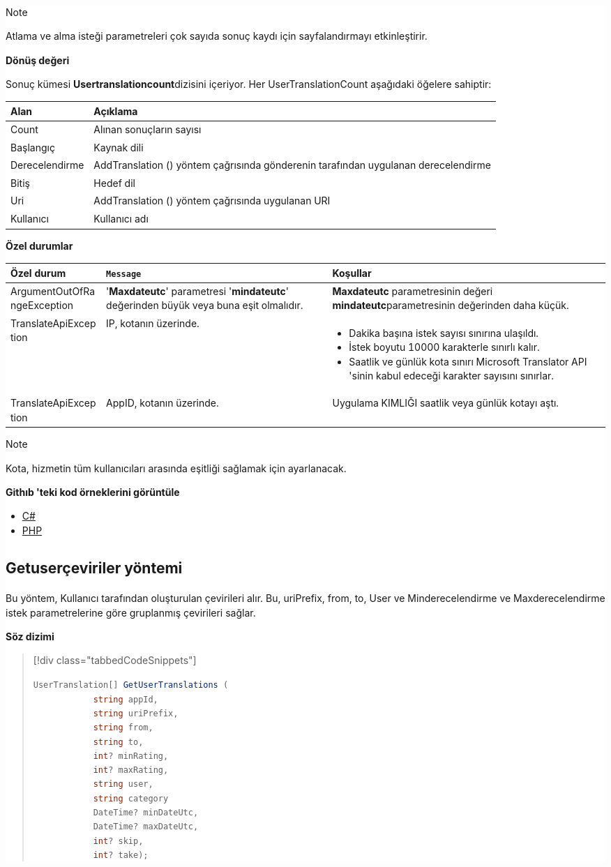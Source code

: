 > [!NOTE]
> Atlama ve alma isteği parametreleri çok sayıda sonuç kaydı için sayfalandırmayı etkinleştirir.

**Dönüş değeri**

Sonuç kümesi **Usertranslationcount**dizisini içeriyor. Her UserTranslationCount aşağıdaki öğelere sahiptir:

| Alan | Açıklama |
|:---|:---|
| Count| Alınan sonuçların sayısı|
| Başlangıç | Kaynak dili|
| Derecelendirme| AddTranslation () yöntem çağrısında gönderenin tarafından uygulanan derecelendirme|
| Bitiş| Hedef dil|
| Uri| AddTranslation () yöntem çağrısında uygulanan URI|
| Kullanıcı| Kullanıcı adı|

**Özel durumlar**

| Özel durum | `Message` | Koşullar |
|:---|:---|:---|
| ArgumentOutOfRangeException | '**Maxdateutc**' parametresi '**mindateutc**' değerinden büyük veya buna eşit olmalıdır.| **Maxdateutc** parametresinin değeri **mindateutc**parametresinin değerinden daha küçük.|
| TranslateApiException | IP, kotanın üzerinde.| <ul><li>Dakika başına istek sayısı sınırına ulaşıldı.</li><li>İstek boyutu 10000 karakterle sınırlı kalır.</li><li>Saatlik ve günlük kota sınırı Microsoft Translator API 'sinin kabul edeceği karakter sayısını sınırlar.</li></ul>|
| TranslateApiException | AppID, kotanın üzerinde.| Uygulama KIMLIĞI saatlik veya günlük kotayı aştı.|

> [!NOTE]
> Kota, hizmetin tüm kullanıcıları arasında eşitliği sağlamak için ayarlanacak.

**Githıb 'teki kod örneklerini görüntüle**
* [C#](https://github.com/MicrosoftTranslator/Documentation-Code-TextAPI/blob/master/ctf/ctf-getusertranslationcounts-example-csharp.md)
* [PHP](https://github.com/MicrosoftTranslator/Documentation-Code-TextAPI/blob/master/ctf/ctf-getusertranslationcounts-example-php.md)

## <a name="getusertranslations-method"></a>Getuserçeviriler yöntemi

Bu yöntem, Kullanıcı tarafından oluşturulan çevirileri alır. Bu, uriPrefix, from, to, User ve Minderecelendirme ve Maxderecelendirme istek parametrelerine göre gruplanmış çevirileri sağlar.

**Söz dizimi**

> [!div class="tabbedCodeSnippets"]
> ```cs
> UserTranslation[] GetUserTranslations (
>             string appId,
>             string uriPrefix,
>             string from,
>             string to,
>             int? minRating,
>             int? maxRating,
>             string user,
>             string category
>             DateTime? minDateUtc,
>             DateTime? maxDateUtc,
>             int? skip,
>             int? take);
> ```
